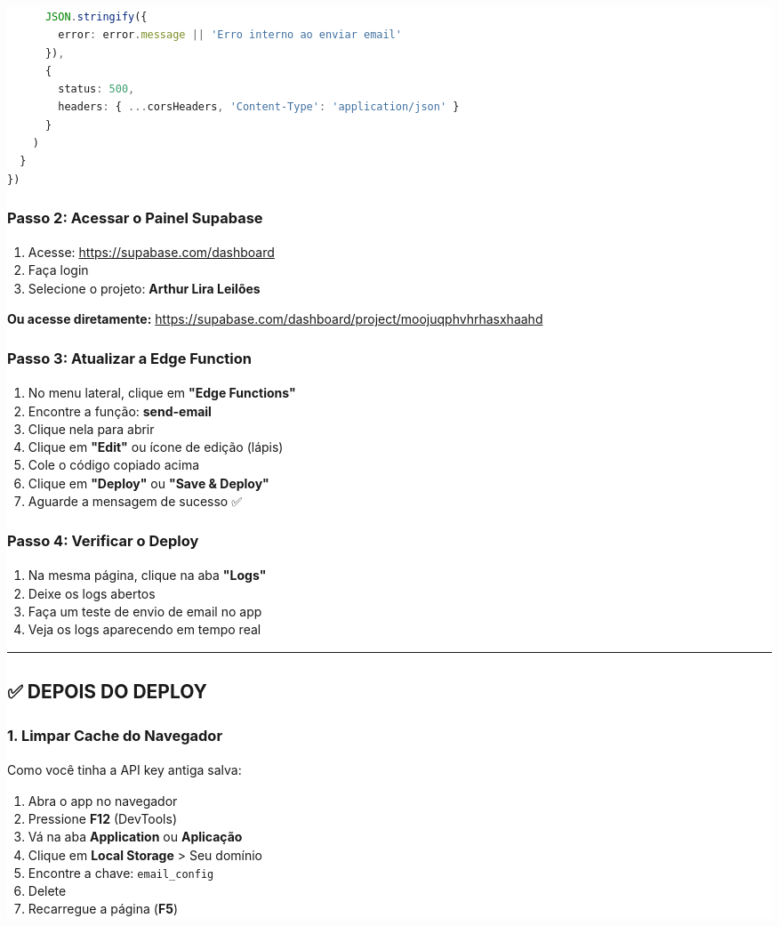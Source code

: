 ```typescript
      JSON.stringify({ 
        error: error.message || 'Erro interno ao enviar email' 
      }),
      { 
        status: 500, 
        headers: { ...corsHeaders, 'Content-Type': 'application/json' } 
      }
    )
  }
})
```

### Passo 2: Acessar o Painel Supabase

1. Acesse: https://supabase.com/dashboard
2. Faça login
3. Selecione o projeto: **Arthur Lira Leilões**

**Ou acesse diretamente:**
https://supabase.com/dashboard/project/moojuqphvhrhasxhaahd

### Passo 3: Atualizar a Edge Function

1. No menu lateral, clique em **"Edge Functions"**
2. Encontre a função: **send-email**
3. Clique nela para abrir
4. Clique em **"Edit"** ou ícone de edição (lápis)
5. Cole o código copiado acima
6. Clique em **"Deploy"** ou **"Save & Deploy"**
7. Aguarde a mensagem de sucesso ✅

### Passo 4: Verificar o Deploy

1. Na mesma página, clique na aba **"Logs"**
2. Deixe os logs abertos
3. Faça um teste de envio de email no app
4. Veja os logs aparecendo em tempo real

---

## ✅ DEPOIS DO DEPLOY

### 1. Limpar Cache do Navegador

Como você tinha a API key antiga salva:

1. Abra o app no navegador
2. Pressione **F12** (DevTools)
3. Vá na aba **Application** ou **Aplicação**
4. Clique em **Local Storage** > Seu domínio
5. Encontre a chave: `email_config`
6. Delete
7. Recarregue a página (**F5**)
